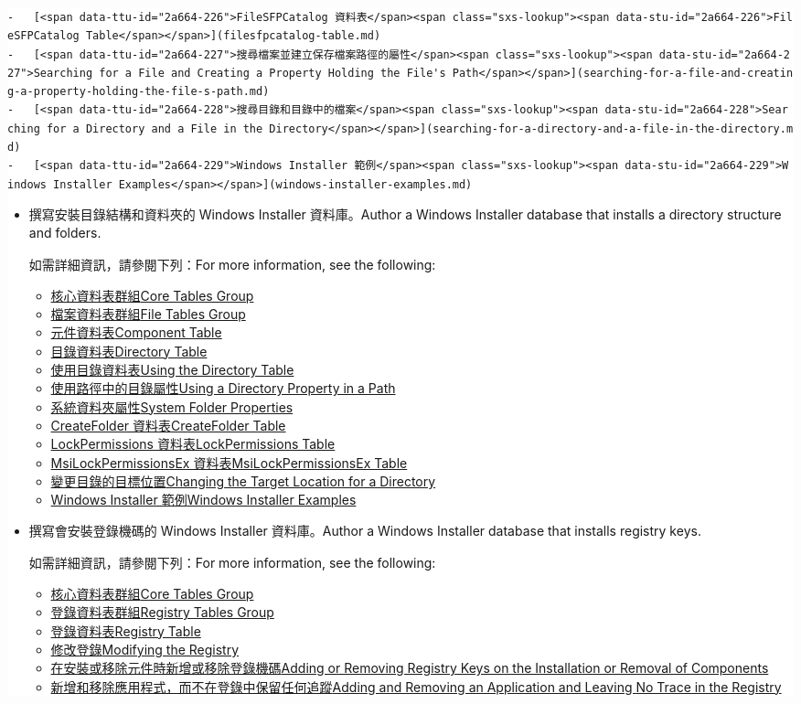     -   [<span data-ttu-id="2a664-226">FileSFPCatalog 資料表</span><span class="sxs-lookup"><span data-stu-id="2a664-226">FileSFPCatalog Table</span></span>](filesfpcatalog-table.md)
    -   [<span data-ttu-id="2a664-227">搜尋檔案並建立保存檔案路徑的屬性</span><span class="sxs-lookup"><span data-stu-id="2a664-227">Searching for a File and Creating a Property Holding the File's Path</span></span>](searching-for-a-file-and-creating-a-property-holding-the-file-s-path.md)
    -   [<span data-ttu-id="2a664-228">搜尋目錄和目錄中的檔案</span><span class="sxs-lookup"><span data-stu-id="2a664-228">Searching for a Directory and a File in the Directory</span></span>](searching-for-a-directory-and-a-file-in-the-directory.md)
    -   [<span data-ttu-id="2a664-229">Windows Installer 範例</span><span class="sxs-lookup"><span data-stu-id="2a664-229">Windows Installer Examples</span></span>](windows-installer-examples.md)

-   <span data-ttu-id="2a664-230">撰寫安裝目錄結構和資料夾的 Windows Installer 資料庫。</span><span class="sxs-lookup"><span data-stu-id="2a664-230">Author a Windows Installer database that installs a directory structure and folders.</span></span>

    <span data-ttu-id="2a664-231">如需詳細資訊，請參閱下列：</span><span class="sxs-lookup"><span data-stu-id="2a664-231">For more information, see the following:</span></span>

    -   [<span data-ttu-id="2a664-232">核心資料表群組</span><span class="sxs-lookup"><span data-stu-id="2a664-232">Core Tables Group</span></span>](core-tables-group.md)
    -   [<span data-ttu-id="2a664-233">檔案資料表群組</span><span class="sxs-lookup"><span data-stu-id="2a664-233">File Tables Group</span></span>](file-tables-group.md)
    -   [<span data-ttu-id="2a664-234">元件資料表</span><span class="sxs-lookup"><span data-stu-id="2a664-234">Component Table</span></span>](component-table.md)
    -   [<span data-ttu-id="2a664-235">目錄資料表</span><span class="sxs-lookup"><span data-stu-id="2a664-235">Directory Table</span></span>](directory-table.md)
    -   [<span data-ttu-id="2a664-236">使用目錄資料表</span><span class="sxs-lookup"><span data-stu-id="2a664-236">Using the Directory Table</span></span>](using-the-directory-table.md)
    -   [<span data-ttu-id="2a664-237">使用路徑中的目錄屬性</span><span class="sxs-lookup"><span data-stu-id="2a664-237">Using a Directory Property in a Path</span></span>](using-a-directory-property-in-a-path.md)
    -   [<span data-ttu-id="2a664-238">系統資料夾屬性</span><span class="sxs-lookup"><span data-stu-id="2a664-238">System Folder Properties</span></span>](property-reference.md)
    -   [<span data-ttu-id="2a664-239">CreateFolder 資料表</span><span class="sxs-lookup"><span data-stu-id="2a664-239">CreateFolder Table</span></span>](createfolder-table.md)
    -   [<span data-ttu-id="2a664-240">LockPermissions 資料表</span><span class="sxs-lookup"><span data-stu-id="2a664-240">LockPermissions Table</span></span>](lockpermissions-table.md)
    -   [<span data-ttu-id="2a664-241">MsiLockPermissionsEx 資料表</span><span class="sxs-lookup"><span data-stu-id="2a664-241">MsiLockPermissionsEx Table</span></span>](msilockpermissionsex-table.md)
    -   [<span data-ttu-id="2a664-242">變更目錄的目標位置</span><span class="sxs-lookup"><span data-stu-id="2a664-242">Changing the Target Location for a Directory</span></span>](changing-the-target-location-for-a-directory.md)
    -   [<span data-ttu-id="2a664-243">Windows Installer 範例</span><span class="sxs-lookup"><span data-stu-id="2a664-243">Windows Installer Examples</span></span>](windows-installer-examples.md)

-   <span data-ttu-id="2a664-244">撰寫會安裝登錄機碼的 Windows Installer 資料庫。</span><span class="sxs-lookup"><span data-stu-id="2a664-244">Author a Windows Installer database that installs registry keys.</span></span>

    <span data-ttu-id="2a664-245">如需詳細資訊，請參閱下列：</span><span class="sxs-lookup"><span data-stu-id="2a664-245">For more information, see the following:</span></span>

    -   [<span data-ttu-id="2a664-246">核心資料表群組</span><span class="sxs-lookup"><span data-stu-id="2a664-246">Core Tables Group</span></span>](core-tables-group.md)
    -   [<span data-ttu-id="2a664-247">登錄資料表群組</span><span class="sxs-lookup"><span data-stu-id="2a664-247">Registry Tables Group</span></span>](registry-tables-group.md)
    -   [<span data-ttu-id="2a664-248">登錄資料表</span><span class="sxs-lookup"><span data-stu-id="2a664-248">Registry Table</span></span>](registry-table.md)
    -   [<span data-ttu-id="2a664-249">修改登錄</span><span class="sxs-lookup"><span data-stu-id="2a664-249">Modifying the Registry</span></span>](modifying-the-registry.md)
    -   [<span data-ttu-id="2a664-250">在安裝或移除元件時新增或移除登錄機碼</span><span class="sxs-lookup"><span data-stu-id="2a664-250">Adding or Removing Registry Keys on the Installation or Removal of Components</span></span>](adding-or-removing-registry-keys-on-the-installation-or-removal-of-components.md)
    -   [<span data-ttu-id="2a664-251">新增和移除應用程式，而不在登錄中保留任何追蹤</span><span class="sxs-lookup"><span data-stu-id="2a664-251">Adding and Removing an Application and Leaving No Trace in the Registry</span></span>](adding-and-removing-an-application-and-leaving-no-trace-in-the-registry.md)